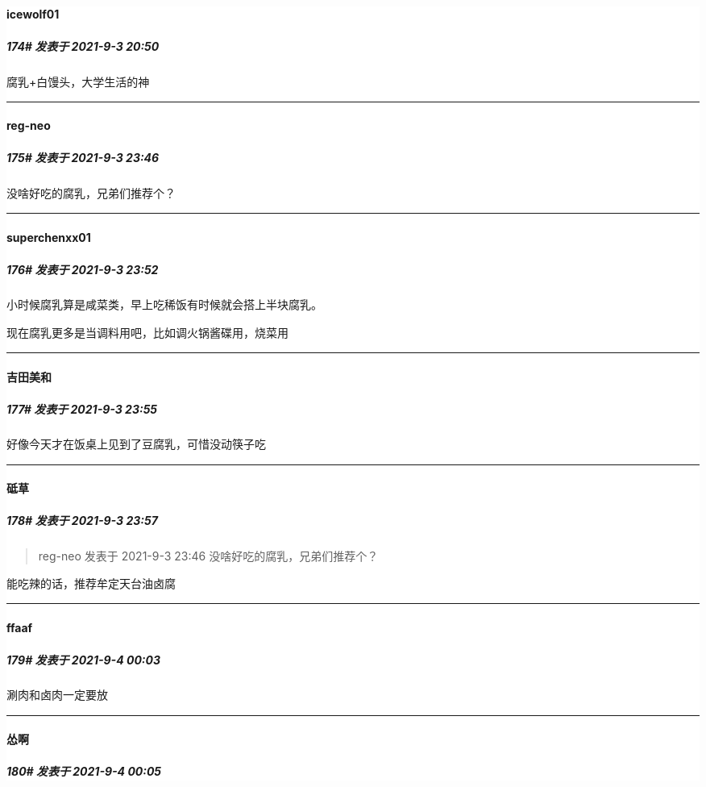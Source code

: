 ####  icewolf01  
##### 174#       发表于 2021-9-3 20:50


腐乳+白馒头，大学生活的神




*****

####  reg-neo  
##### 175#       发表于 2021-9-3 23:46


没啥好吃的腐乳，兄弟们推荐个？


*****

####  superchenxx01  
##### 176#       发表于 2021-9-3 23:52


小时候腐乳算是咸菜类，早上吃稀饭有时候就会搭上半块腐乳。

现在腐乳更多是当调料用吧，比如调火锅酱碟用，烧菜用


*****

####  吉田美和  
##### 177#       发表于 2021-9-3 23:55


好像今天才在饭桌上见到了豆腐乳，可惜没动筷子吃


*****

####  砥草  
##### 178#       发表于 2021-9-3 23:57


<blockquote>reg-neo 发表于 2021-9-3 23:46
没啥好吃的腐乳，兄弟们推荐个？</blockquote>
能吃辣的话，推荐牟定天台油卤腐


*****

####  ffaaf  
##### 179#       发表于 2021-9-4 00:03


涮肉和卤肉一定要放


*****

####  怂啊  
##### 180#       发表于 2021-9-4 00:05
